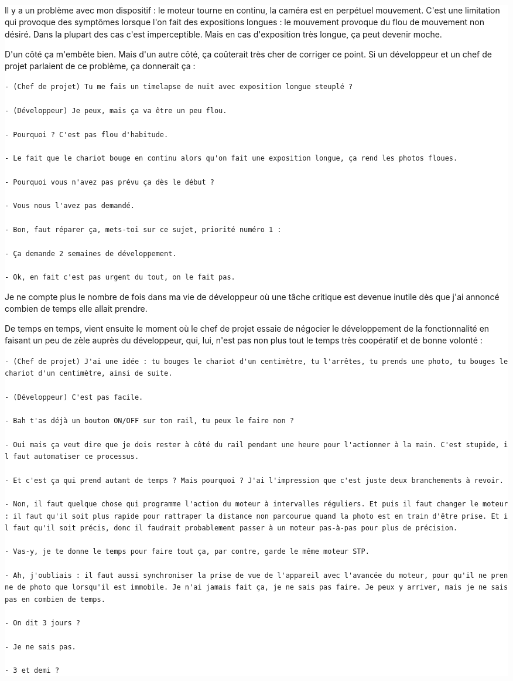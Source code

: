 Il y a un problème avec mon dispositif : le moteur tourne en continu, la caméra est en perpétuel mouvement. C'est une limitation qui provoque des symptômes lorsque l'on fait des expositions longues : le mouvement provoque du flou de mouvement non désiré. Dans la plupart des cas c'est imperceptible. Mais en cas d'exposition très longue, ça peut devenir moche.

D'un côté ça m'embête bien. Mais d'un autre côté, ça coûterait très cher de corriger ce point. Si un développeur et un chef de projet parlaient de ce problème, ça donnerait ça :

```
- (Chef de projet) Tu me fais un timelapse de nuit avec exposition longue steuplé ?

- (Développeur) Je peux, mais ça va être un peu flou.

- Pourquoi ? C'est pas flou d'habitude.

- Le fait que le chariot bouge en continu alors qu'on fait une exposition longue, ça rend les photos floues.

- Pourquoi vous n'avez pas prévu ça dès le début ?

- Vous nous l'avez pas demandé.

- Bon, faut réparer ça, mets-toi sur ce sujet, priorité numéro 1 :

- Ça demande 2 semaines de développement.

- Ok, en fait c'est pas urgent du tout, on le fait pas.
```

Je ne compte plus le nombre de fois dans ma vie de développeur où une tâche critique est devenue inutile dès que j'ai annoncé combien de temps elle allait prendre.

De temps en temps, vient ensuite le moment où le chef de projet essaie de négocier le développement de la fonctionnalité en faisant un peu de zèle auprès du développeur, qui, lui, n'est pas non plus tout le temps très coopératif et de bonne volonté :


```
- (Chef de projet) J'ai une idée : tu bouges le chariot d'un centimètre, tu l'arrêtes, tu prends une photo, tu bouges le chariot d'un centimètre, ainsi de suite.

- (Développeur) C'est pas facile.

- Bah t'as déjà un bouton ON/OFF sur ton rail, tu peux le faire non ?

- Oui mais ça veut dire que je dois rester à côté du rail pendant une heure pour l'actionner à la main. C'est stupide, il faut automatiser ce processus.

- Et c'est ça qui prend autant de temps ? Mais pourquoi ? J'ai l'impression que c'est juste deux branchements à revoir.

- Non, il faut quelque chose qui programme l'action du moteur à intervalles réguliers. Et puis il faut changer le moteur : il faut qu'il soit plus rapide pour rattraper la distance non parcourue quand la photo est en train d'être prise. Et il faut qu'il soit précis, donc il faudrait probablement passer à un moteur pas-à-pas pour plus de précision.

- Vas-y, je te donne le temps pour faire tout ça, par contre, garde le même moteur STP.

- Ah, j'oubliais : il faut aussi synchroniser la prise de vue de l'appareil avec l'avancée du moteur, pour qu'il ne prenne de photo que lorsqu'il est immobile. Je n'ai jamais fait ça, je ne sais pas faire. Je peux y arriver, mais je ne sais pas en combien de temps.

- On dit 3 jours ?

- Je ne sais pas.

- 3 et demi ?
```
